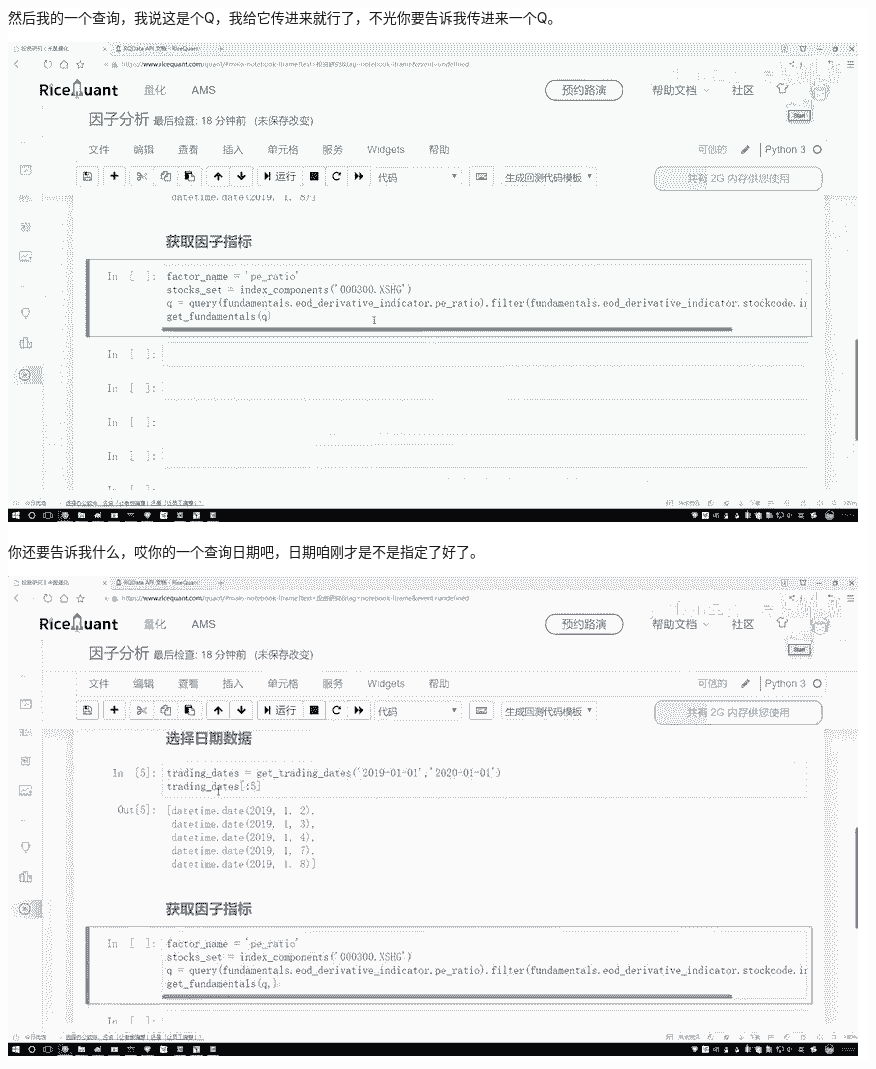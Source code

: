 然后我的一个查询，我说这是个Q，我给它传进来就行了，不光你要告诉我传进来一个Q。

![](img/138882c63b4f263bd65d9002a516902a_64.png)

你还要告诉我什么，哎你的一个查询日期吧，日期咱刚才是不是指定了好了。

![](img/138882c63b4f263bd65d9002a516902a_66.png)
